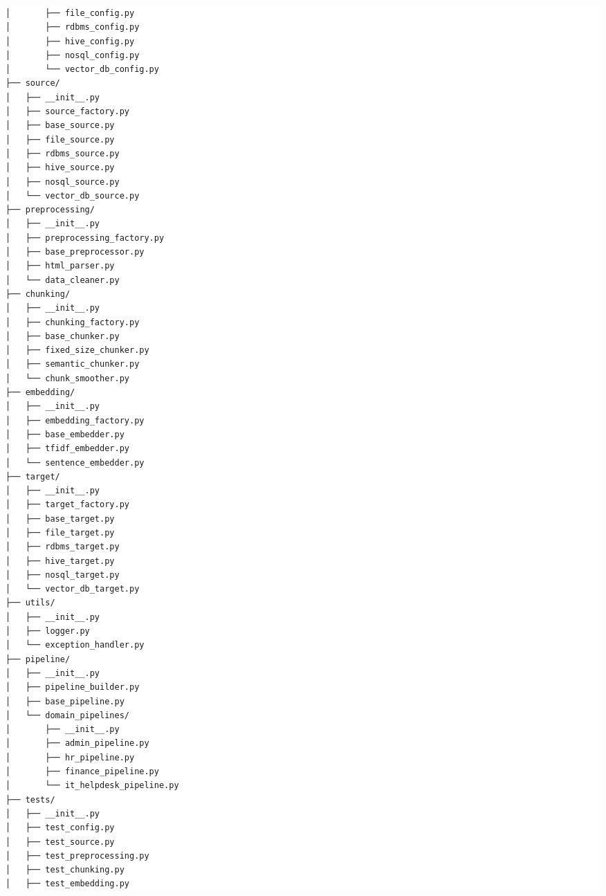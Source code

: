 ```plaintext
│       ├── file_config.py
│       ├── rdbms_config.py
│       ├── hive_config.py
│       ├── nosql_config.py
│       └── vector_db_config.py
├── source/
│   ├── __init__.py
│   ├── source_factory.py
│   ├── base_source.py
│   ├── file_source.py
│   ├── rdbms_source.py
│   ├── hive_source.py
│   ├── nosql_source.py
│   └── vector_db_source.py
├── preprocessing/
│   ├── __init__.py
│   ├── preprocessing_factory.py
│   ├── base_preprocessor.py
│   ├── html_parser.py
│   └── data_cleaner.py
├── chunking/
│   ├── __init__.py
│   ├── chunking_factory.py
│   ├── base_chunker.py
│   ├── fixed_size_chunker.py
│   ├── semantic_chunker.py
│   └── chunk_smoother.py
├── embedding/
│   ├── __init__.py
│   ├── embedding_factory.py
│   ├── base_embedder.py
│   ├── tfidf_embedder.py
│   └── sentence_embedder.py
├── target/
│   ├── __init__.py
│   ├── target_factory.py
│   ├── base_target.py
│   ├── file_target.py
│   ├── rdbms_target.py
│   ├── hive_target.py
│   ├── nosql_target.py
│   └── vector_db_target.py
├── utils/
│   ├── __init__.py
│   ├── logger.py
│   └── exception_handler.py
├── pipeline/
│   ├── __init__.py
│   ├── pipeline_builder.py
│   ├── base_pipeline.py
│   └── domain_pipelines/
│       ├── __init__.py
│       ├── admin_pipeline.py
│       ├── hr_pipeline.py
│       ├── finance_pipeline.py
│       └── it_helpdesk_pipeline.py
├── tests/
│   ├── __init__.py
│   ├── test_config.py
│   ├── test_source.py
│   ├── test_preprocessing.py
│   ├── test_chunking.py
│   ├── test_embedding.py
```